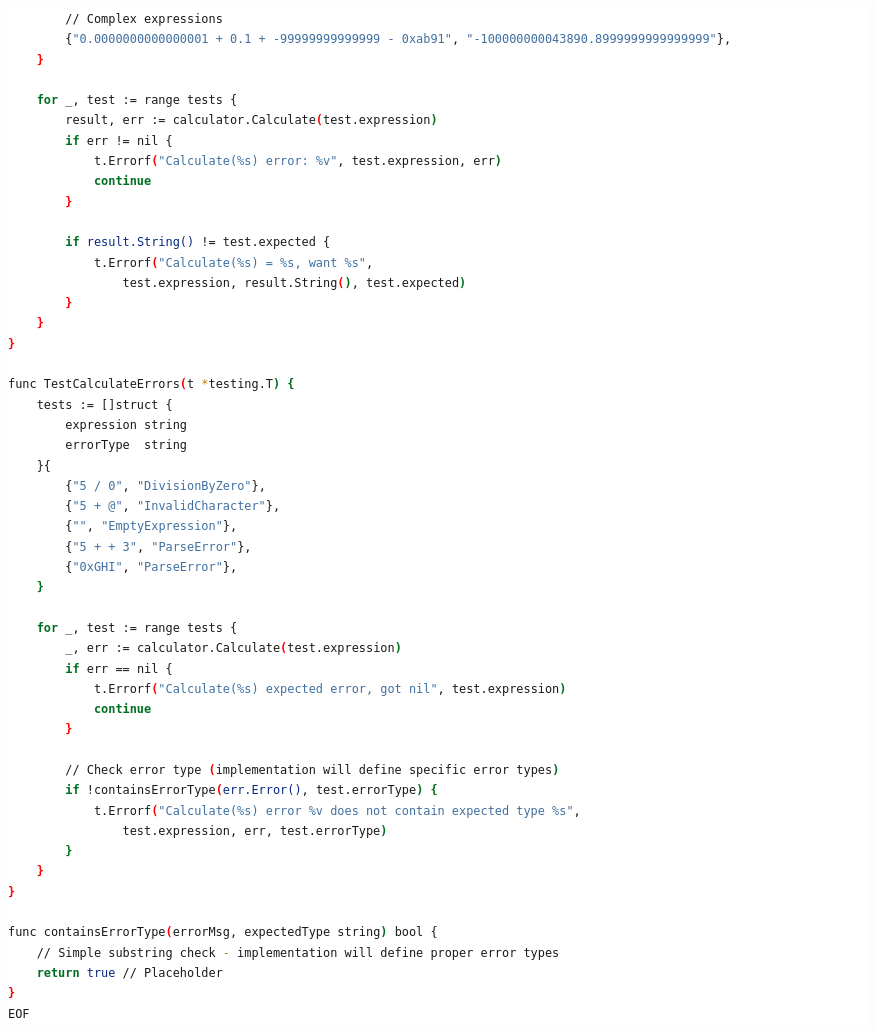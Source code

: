 ```bash
        // Complex expressions
        {"0.0000000000000001 + 0.1 + -99999999999999 - 0xab91", "-100000000043890.8999999999999999"},
    }

    for _, test := range tests {
        result, err := calculator.Calculate(test.expression)
        if err != nil {
            t.Errorf("Calculate(%s) error: %v", test.expression, err)
            continue
        }

        if result.String() != test.expected {
            t.Errorf("Calculate(%s) = %s, want %s",
                test.expression, result.String(), test.expected)
        }
    }
}

func TestCalculateErrors(t *testing.T) {
    tests := []struct {
        expression string
        errorType  string
    }{
        {"5 / 0", "DivisionByZero"},
        {"5 + @", "InvalidCharacter"},
        {"", "EmptyExpression"},
        {"5 + + 3", "ParseError"},
        {"0xGHI", "ParseError"},
    }

    for _, test := range tests {
        _, err := calculator.Calculate(test.expression)
        if err == nil {
            t.Errorf("Calculate(%s) expected error, got nil", test.expression)
            continue
        }

        // Check error type (implementation will define specific error types)
        if !containsErrorType(err.Error(), test.errorType) {
            t.Errorf("Calculate(%s) error %v does not contain expected type %s",
                test.expression, err, test.errorType)
        }
    }
}

func containsErrorType(errorMsg, expectedType string) bool {
    // Simple substring check - implementation will define proper error types
    return true // Placeholder
}
EOF
```
